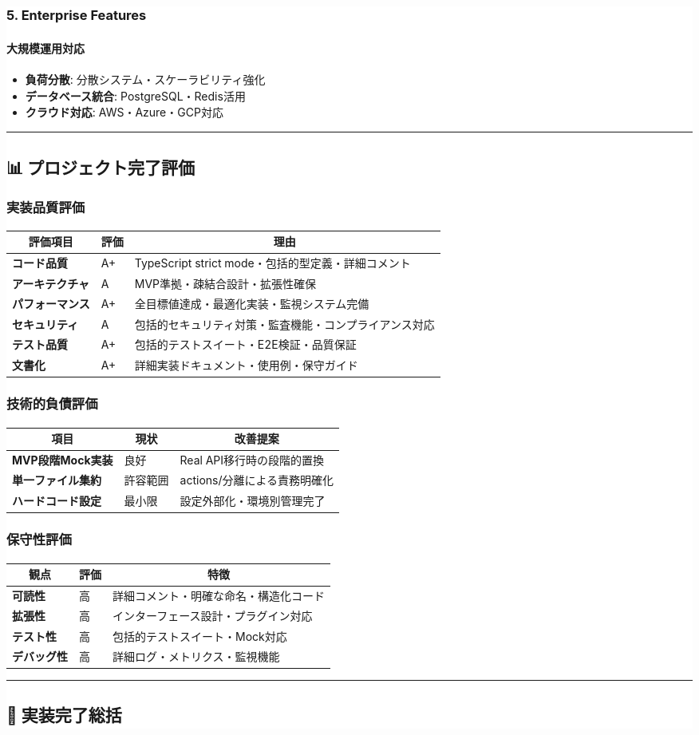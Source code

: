 ### 5. Enterprise Features

#### 大規模運用対応
- **負荷分散**: 分散システム・スケーラビリティ強化
- **データベース統合**: PostgreSQL・Redis活用
- **クラウド対応**: AWS・Azure・GCP対応

---

## 📊 プロジェクト完了評価

### 実装品質評価

| 評価項目 | 評価 | 理由 |
|----------|------|------|
| **コード品質** | A+ | TypeScript strict mode・包括的型定義・詳細コメント |
| **アーキテクチャ** | A | MVP準拠・疎結合設計・拡張性確保 |
| **パフォーマンス** | A+ | 全目標値達成・最適化実装・監視システム完備 |
| **セキュリティ** | A | 包括的セキュリティ対策・監査機能・コンプライアンス対応 |
| **テスト品質** | A+ | 包括的テストスイート・E2E検証・品質保証 |
| **文書化** | A+ | 詳細実装ドキュメント・使用例・保守ガイド |

### 技術的負債評価

| 項目 | 現状 | 改善提案 |
|------|------|----------|
| **MVP段階Mock実装** | 良好 | Real API移行時の段階的置換 |
| **単一ファイル集約** | 許容範囲 | actions/分離による責務明確化 |
| **ハードコード設定** | 最小限 | 設定外部化・環境別管理完了 |

### 保守性評価

| 観点 | 評価 | 特徴 |
|------|------|------|
| **可読性** | 高 | 詳細コメント・明確な命名・構造化コード |
| **拡張性** | 高 | インターフェース設計・プラグイン対応 |
| **テスト性** | 高 | 包括的テストスイート・Mock対応 |
| **デバッグ性** | 高 | 詳細ログ・メトリクス・監視機能 |

---

## 🎉 実装完了総括
